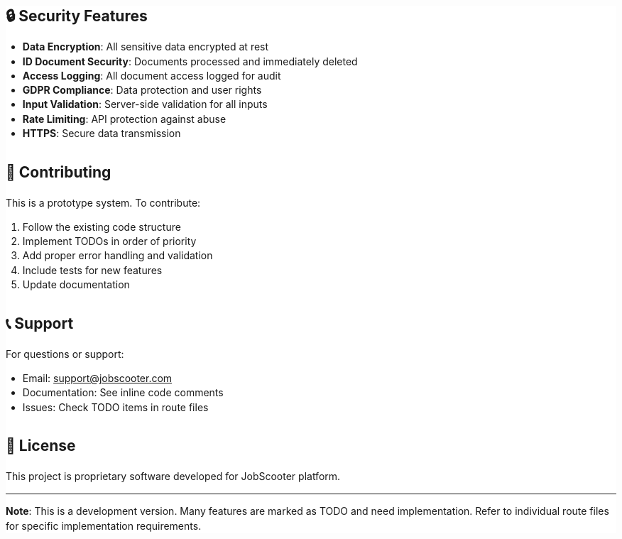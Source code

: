 ## 🔒 Security Features

- **Data Encryption**: All sensitive data encrypted at rest
- **ID Document Security**: Documents processed and immediately deleted
- **Access Logging**: All document access logged for audit
- **GDPR Compliance**: Data protection and user rights
- **Input Validation**: Server-side validation for all inputs
- **Rate Limiting**: API protection against abuse
- **HTTPS**: Secure data transmission

## 🤝 Contributing

This is a prototype system. To contribute:

1. Follow the existing code structure
2. Implement TODOs in order of priority
3. Add proper error handling and validation
4. Include tests for new features
5. Update documentation

## 📞 Support

For questions or support:
- Email: support@jobscooter.com
- Documentation: See inline code comments
- Issues: Check TODO items in route files

## 📄 License

This project is proprietary software developed for JobScooter platform.

---

**Note**: This is a development version. Many features are marked as TODO and need implementation. Refer to individual route files for specific implementation requirements.